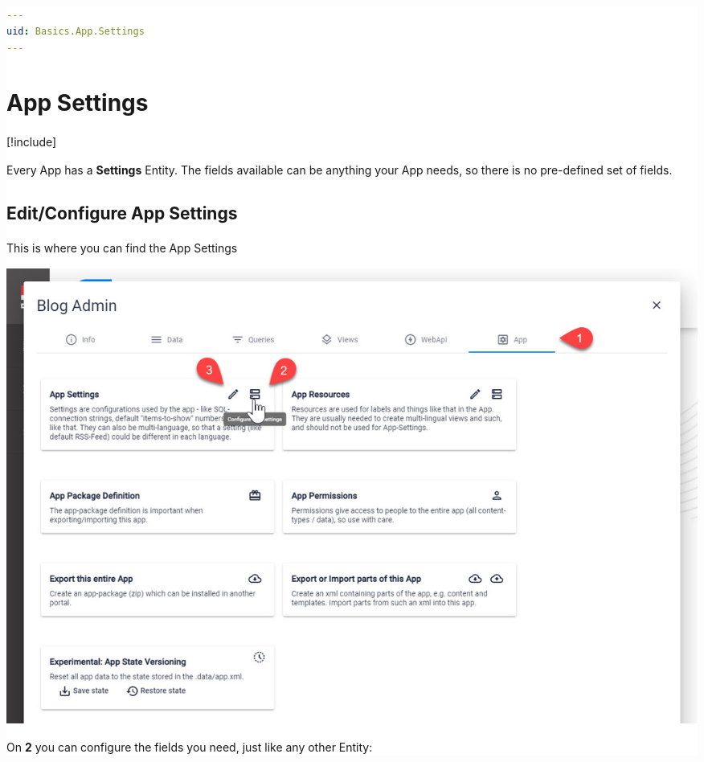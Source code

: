 ```yaml
---
uid: Basics.App.Settings
---
```


# App Settings

[!include[](~/basics/stack/_shared-float-summary.md)]
<style>.context-box-summary .data-configuration { visibility: visible; }</style>

Every App has a **Settings** Entity. The fields available can be anything your App needs, so there is no pre-defined set of fields. 

## Edit/Configure App Settings

This is where you can find the App Settings

<img src="./assets/app-settings-path.jpg" width="100%" >

On **2** you can configure the fields you need, just like any other Entity:

